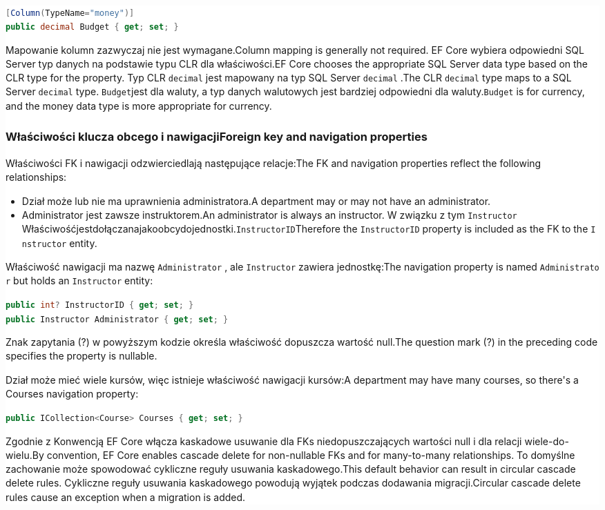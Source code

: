 ```csharp
[Column(TypeName="money")]
public decimal Budget { get; set; }
```

<span data-ttu-id="2d7b6-280">Mapowanie kolumn zazwyczaj nie jest wymagane.</span><span class="sxs-lookup"><span data-stu-id="2d7b6-280">Column mapping is generally not required.</span></span> <span data-ttu-id="2d7b6-281">EF Core wybiera odpowiedni SQL Server typ danych na podstawie typu CLR dla właściwości.</span><span class="sxs-lookup"><span data-stu-id="2d7b6-281">EF Core chooses the appropriate SQL Server data type based on the CLR type for the property.</span></span> <span data-ttu-id="2d7b6-282">Typ CLR `decimal` jest mapowany na typ SQL Server `decimal` .</span><span class="sxs-lookup"><span data-stu-id="2d7b6-282">The CLR `decimal` type maps to a SQL Server `decimal` type.</span></span> <span data-ttu-id="2d7b6-283">`Budget`jest dla waluty, a typ danych walutowych jest bardziej odpowiedni dla waluty.</span><span class="sxs-lookup"><span data-stu-id="2d7b6-283">`Budget` is for currency, and the money data type is more appropriate for currency.</span></span>

### <a name="foreign-key-and-navigation-properties"></a><span data-ttu-id="2d7b6-284">Właściwości klucza obcego i nawigacji</span><span class="sxs-lookup"><span data-stu-id="2d7b6-284">Foreign key and navigation properties</span></span>

<span data-ttu-id="2d7b6-285">Właściwości FK i nawigacji odzwierciedlają następujące relacje:</span><span class="sxs-lookup"><span data-stu-id="2d7b6-285">The FK and navigation properties reflect the following relationships:</span></span>

* <span data-ttu-id="2d7b6-286">Dział może lub nie ma uprawnienia administratora.</span><span class="sxs-lookup"><span data-stu-id="2d7b6-286">A department may or may not have an administrator.</span></span>
* <span data-ttu-id="2d7b6-287">Administrator jest zawsze instruktorem.</span><span class="sxs-lookup"><span data-stu-id="2d7b6-287">An administrator is always an instructor.</span></span> <span data-ttu-id="2d7b6-288">W związku z tym `Instructor` Właściwośćjestdołączanajakoobcydojednostki.`InstructorID`</span><span class="sxs-lookup"><span data-stu-id="2d7b6-288">Therefore the `InstructorID` property is included as the FK to the `Instructor` entity.</span></span>

<span data-ttu-id="2d7b6-289">Właściwość nawigacji ma nazwę `Administrator` , ale `Instructor` zawiera jednostkę:</span><span class="sxs-lookup"><span data-stu-id="2d7b6-289">The navigation property is named `Administrator` but holds an `Instructor` entity:</span></span>

```csharp
public int? InstructorID { get; set; }
public Instructor Administrator { get; set; }
```

<span data-ttu-id="2d7b6-290">Znak zapytania (?) w powyższym kodzie określa właściwość dopuszcza wartość null.</span><span class="sxs-lookup"><span data-stu-id="2d7b6-290">The question mark (?) in the preceding code specifies the property is nullable.</span></span>

<span data-ttu-id="2d7b6-291">Dział może mieć wiele kursów, więc istnieje właściwość nawigacji kursów:</span><span class="sxs-lookup"><span data-stu-id="2d7b6-291">A department may have many courses, so there's a Courses navigation property:</span></span>

```csharp
public ICollection<Course> Courses { get; set; }
```

<span data-ttu-id="2d7b6-292">Zgodnie z Konwencją EF Core włącza kaskadowe usuwanie dla FKs niedopuszczających wartości null i dla relacji wiele-do-wielu.</span><span class="sxs-lookup"><span data-stu-id="2d7b6-292">By convention, EF Core enables cascade delete for non-nullable FKs and for many-to-many relationships.</span></span> <span data-ttu-id="2d7b6-293">To domyślne zachowanie może spowodować cykliczne reguły usuwania kaskadowego.</span><span class="sxs-lookup"><span data-stu-id="2d7b6-293">This default behavior can result in circular cascade delete rules.</span></span> <span data-ttu-id="2d7b6-294">Cykliczne reguły usuwania kaskadowego powodują wyjątek podczas dodawania migracji.</span><span class="sxs-lookup"><span data-stu-id="2d7b6-294">Circular cascade delete rules cause an exception when a migration is added.</span></span>
